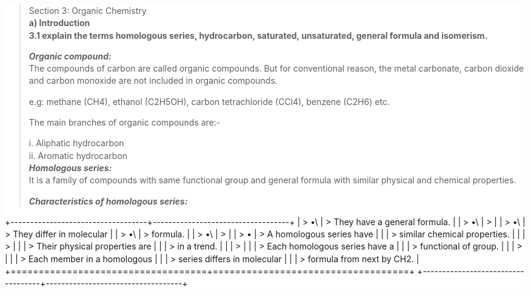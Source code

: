 > Section 3: Organic Chemistry\
> **a) Introduction**\
> **3.1 explain the terms homologous series, hydrocarbon, saturated,
> unsaturated, general formula and isomerism.**
>
> **_Organic compound:_**\
> The compounds of carbon are called organic compounds. But for
> conventional reason, the metal carbonate, carbon dioxide and carbon
> monoxide are not included in organic compounds.
>
> e.g: methane (CH4), ethanol (C2H5OH), carbon tetrachloride (CCl4),
> benzene (C2H6) etc.
>
> The main branches of organic compounds are:-
>
> i\. Aliphatic hydrocarbon\
> ii. Aromatic hydrocarbon\
> **_Homologous series:_**\
> It is a family of compounds with same functional group and general
> formula with similar physical and chemical properties.
>
> **_Characteristics of homologous series:_**

+-----------------------------------+-----------------------------------+
| > •\ | > They have a general formula. |
| > •\ | > |
| > •\ | > They differ in molecular |
| > •\ | > formula. |
| > •\ | > |
| > • | > A homologous series have |
| | > similar chemical properties. |
| | > |
| | > Their physical properties are |
| | > in a trend. |
| | > |
| | > Each homologous series have a |
| | > functional of group. |
| | > |
| | > Each member in a homologous |
| | > series differs in molecular |
| | > formula from next by CH2. |
+===================================+===================================+
+-----------------------------------+-----------------------------------+
